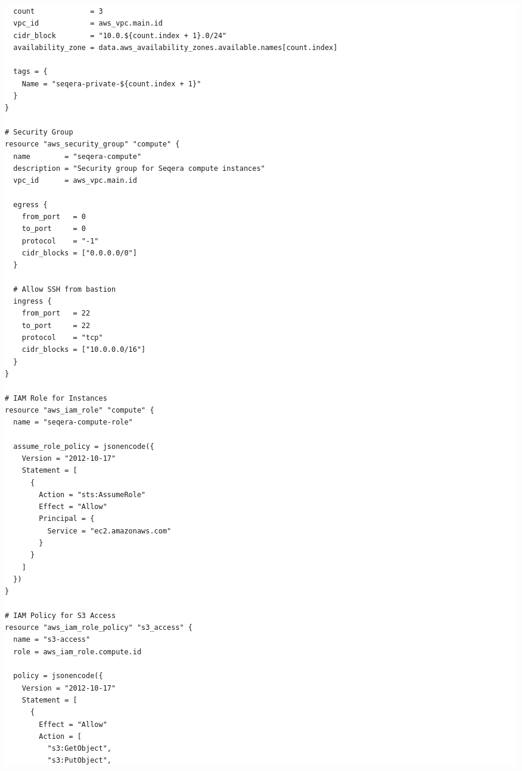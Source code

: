 ```hcl
  count             = 3
  vpc_id            = aws_vpc.main.id
  cidr_block        = "10.0.${count.index + 1}.0/24"
  availability_zone = data.aws_availability_zones.available.names[count.index]

  tags = {
    Name = "seqera-private-${count.index + 1}"
  }
}

# Security Group
resource "aws_security_group" "compute" {
  name        = "seqera-compute"
  description = "Security group for Seqera compute instances"
  vpc_id      = aws_vpc.main.id

  egress {
    from_port   = 0
    to_port     = 0
    protocol    = "-1"
    cidr_blocks = ["0.0.0.0/0"]
  }

  # Allow SSH from bastion
  ingress {
    from_port   = 22
    to_port     = 22
    protocol    = "tcp"
    cidr_blocks = ["10.0.0.0/16"]
  }
}

# IAM Role for Instances
resource "aws_iam_role" "compute" {
  name = "seqera-compute-role"

  assume_role_policy = jsonencode({
    Version = "2012-10-17"
    Statement = [
      {
        Action = "sts:AssumeRole"
        Effect = "Allow"
        Principal = {
          Service = "ec2.amazonaws.com"
        }
      }
    ]
  })
}

# IAM Policy for S3 Access
resource "aws_iam_role_policy" "s3_access" {
  name = "s3-access"
  role = aws_iam_role.compute.id

  policy = jsonencode({
    Version = "2012-10-17"
    Statement = [
      {
        Effect = "Allow"
        Action = [
          "s3:GetObject",
          "s3:PutObject",
```